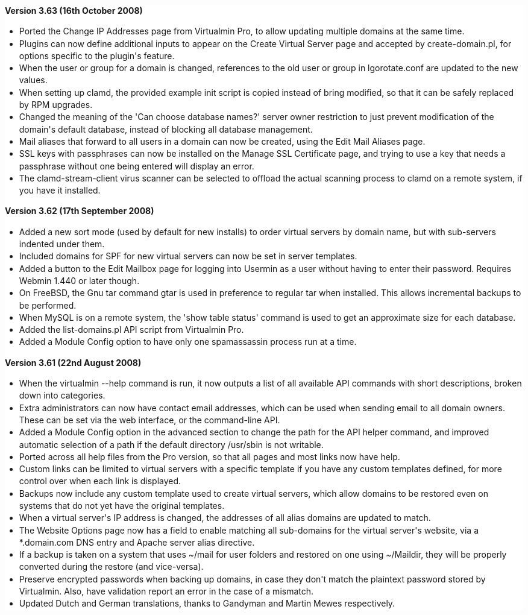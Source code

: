 **Version 3.63 (16th October 2008)**

* Ported the Change IP Addresses page from Virtualmin Pro, to allow updating multiple domains at the same time.
* Plugins can now define additional inputs to appear on the Create Virtual Server page and accepted by create-domain.pl, for options specific to the plugin's feature.
* When the user or group for a domain is changed, references to the old user or group in lgorotate.conf are updated to the new values.
* When setting up clamd, the provided example init script is copied instead of bring modified, so that it can be safely replaced by RPM upgrades.
* Changed the meaning of the 'Can choose database names?' server owner restriction to just prevent modification of the domain's default database, instead of blocking all database management.
* Mail aliases that forward to all users in a domain can now be created, using the Edit Mail Aliases page.
* SSL keys with passphrases can now be installed on the Manage SSL Certificate page, and trying to use a key that needs a passphrase without one being entered will display an error.
* The clamd-stream-client virus scanner can be selected to offload the actual scanning process to clamd on a remote system, if you have it installed.

**Version 3.62 (17th September 2008)**

* Added a new sort mode (used by default for new installs) to order virtual servers by domain name, but with sub-servers indented under them.
* Included domains for SPF for new virtual servers can now be set in server templates.
* Added a button to the Edit Mailbox page for logging into Usermin as a user without having to enter their password. Requires Webmin 1.440 or later though.
* On FreeBSD, the Gnu tar command gtar is used in preference to regular tar when installed. This allows incremental backups to be performed.
* When MySQL is on a remote system, the 'show table status' command is used to get an approximate size for each database.
* Added the list-domains.pl API script from Virtualmin Pro.
* Added a Module Config option to have only one spamassassin process run at a time.

**Version 3.61 (22nd August 2008)**

* When the virtualmin --help command is run, it now outputs a list of all available API commands with short descriptions, broken down into categories.
* Extra administrators can now have contact email addresses, which can be used when sending email to all domain owners. These can be set via the web interface, or the command-line API.
* Added a Module Config option in the advanced section to change the path for the API helper command, and improved automatic selection of a path if the default directory /usr/sbin is not writable.
* Ported across all help files from the Pro version, so that all pages and most links now have help.
* Custom links can be limited to virtual servers with a specific template if you have any custom templates defined, for more control over when each link is displayed.
* Backups now include any custom template used to create virtual servers, which allow domains to be restored even on systems that do not yet have the original templates.
* When a virtual server's IP address is changed, the addresses of all alias domains are updated to match.
* The Website Options page now has a field to enable matching all sub-domains for the virtual server's website, via a \*.domain.com DNS entry and Apache server alias directive.
* If a backup is taken on a system that uses ~/mail for user folders and restored on one using ~/Maildir, they will be properly converted during the restore (and vice-versa).
* Preserve encrypted passwords when backing up domains, in case they don't match the plaintext password stored by Virtualmin. Also, have validation report an error in the case of a mismatch.
* Updated Dutch and German translations, thanks to Gandyman and Martin Mewes respectively.
